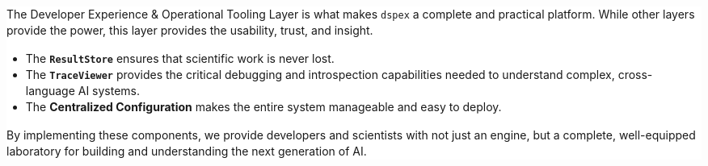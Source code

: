 The Developer Experience & Operational Tooling Layer is what makes `dspex` a complete and practical platform. While other layers provide the power, this layer provides the usability, trust, and insight.

*   The **`ResultStore`** ensures that scientific work is never lost.
*   The **`TraceViewer`** provides the critical debugging and introspection capabilities needed to understand complex, cross-language AI systems.
*   The **Centralized Configuration** makes the entire system manageable and easy to deploy.

By implementing these components, we provide developers and scientists with not just an engine, but a complete, well-equipped laboratory for building and understanding the next generation of AI.
